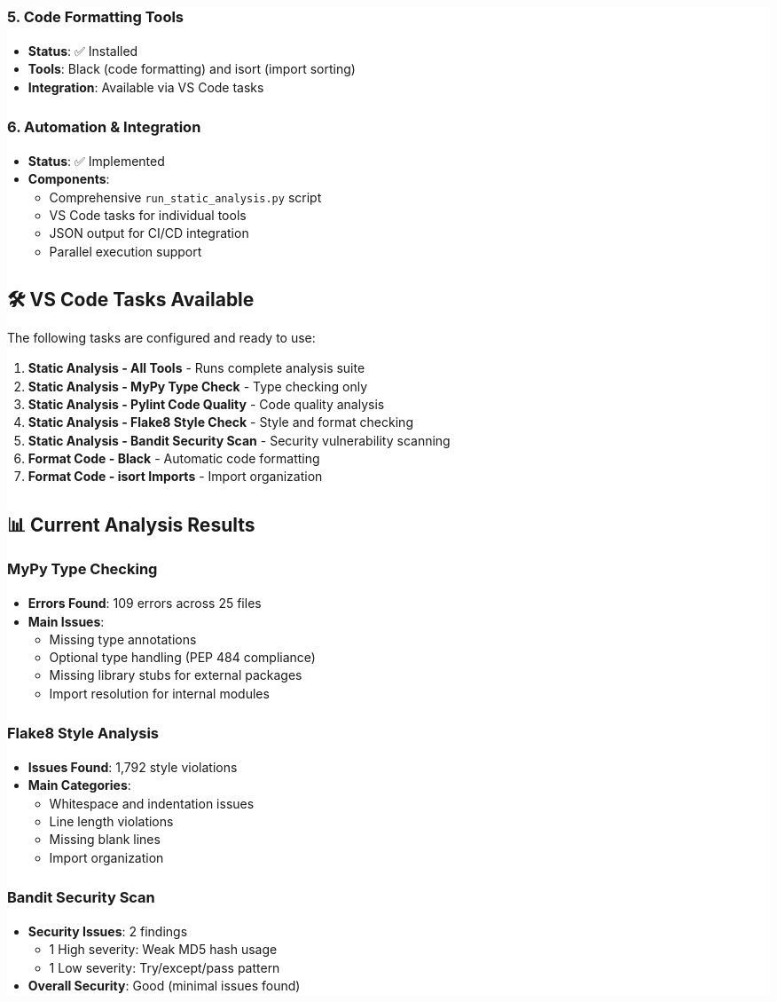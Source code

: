 ### 5. Code Formatting Tools
- **Status**: ✅ Installed
- **Tools**: Black (code formatting) and isort (import sorting)
- **Integration**: Available via VS Code tasks

### 6. Automation & Integration
- **Status**: ✅ Implemented
- **Components**:
  - Comprehensive `run_static_analysis.py` script
  - VS Code tasks for individual tools
  - JSON output for CI/CD integration
  - Parallel execution support

## 🛠️ VS Code Tasks Available

The following tasks are configured and ready to use:

1. **Static Analysis - All Tools** - Runs complete analysis suite
2. **Static Analysis - MyPy Type Check** - Type checking only
3. **Static Analysis - Pylint Code Quality** - Code quality analysis
4. **Static Analysis - Flake8 Style Check** - Style and format checking
5. **Static Analysis - Bandit Security Scan** - Security vulnerability scanning
6. **Format Code - Black** - Automatic code formatting
7. **Format Code - isort Imports** - Import organization

## 📊 Current Analysis Results

### MyPy Type Checking
- **Errors Found**: 109 errors across 25 files
- **Main Issues**: 
  - Missing type annotations
  - Optional type handling (PEP 484 compliance)
  - Missing library stubs for external packages
  - Import resolution for internal modules

### Flake8 Style Analysis
- **Issues Found**: 1,792 style violations
- **Main Categories**:
  - Whitespace and indentation issues
  - Line length violations
  - Missing blank lines
  - Import organization

### Bandit Security Scan
- **Security Issues**: 2 findings
  - 1 High severity: Weak MD5 hash usage
  - 1 Low severity: Try/except/pass pattern
- **Overall Security**: Good (minimal issues found)
